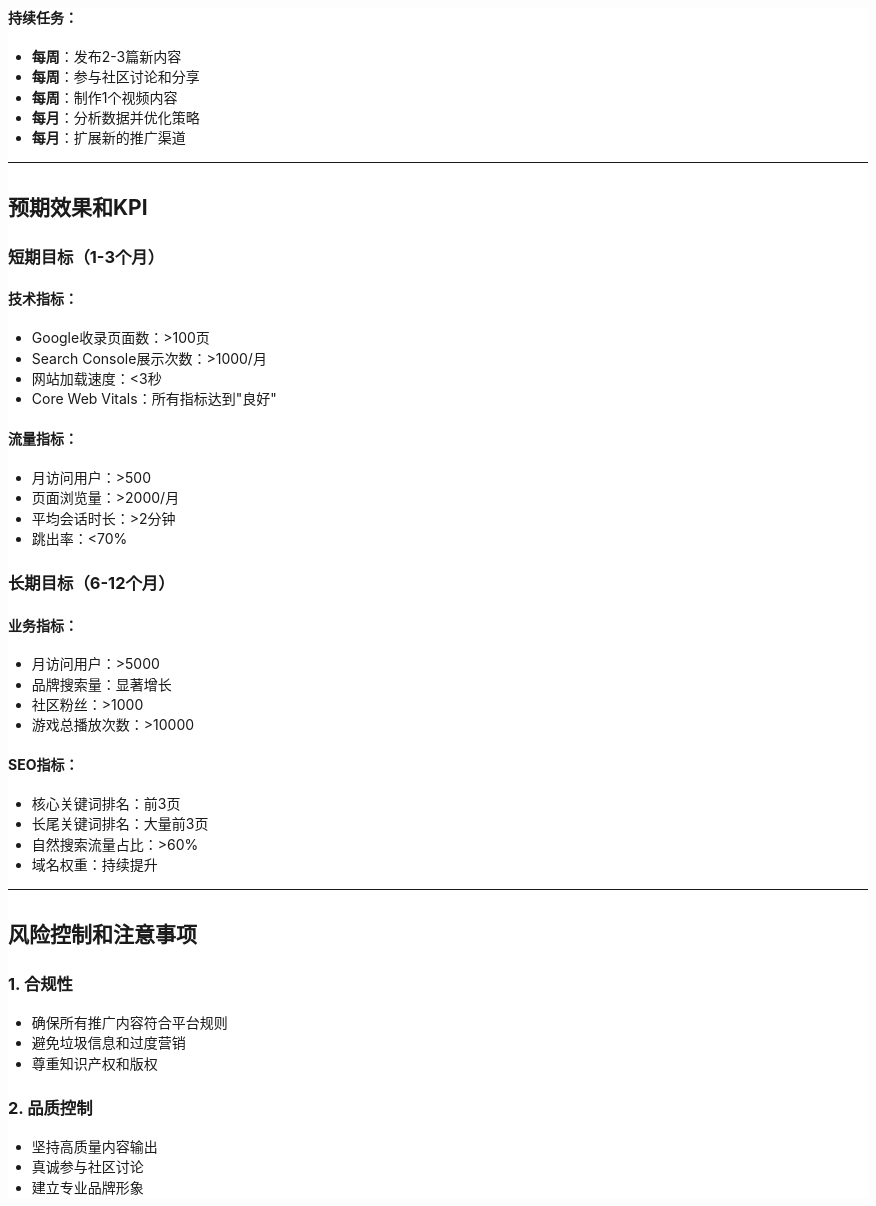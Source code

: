 #### 持续任务：
- **每周**：发布2-3篇新内容
- **每周**：参与社区讨论和分享
- **每周**：制作1个视频内容
- **每月**：分析数据并优化策略
- **每月**：扩展新的推广渠道

---

## 预期效果和KPI

### 短期目标（1-3个月）

#### 技术指标：
- Google收录页面数：>100页
- Search Console展示次数：>1000/月
- 网站加载速度：<3秒
- Core Web Vitals：所有指标达到"良好"

#### 流量指标：
- 月访问用户：>500
- 页面浏览量：>2000/月
- 平均会话时长：>2分钟
- 跳出率：<70%

### 长期目标（6-12个月）

#### 业务指标：
- 月访问用户：>5000
- 品牌搜索量：显著增长
- 社区粉丝：>1000
- 游戏总播放次数：>10000

#### SEO指标：
- 核心关键词排名：前3页
- 长尾关键词排名：大量前3页
- 自然搜索流量占比：>60%
- 域名权重：持续提升

---

## 风险控制和注意事项

### 1. 合规性
- 确保所有推广内容符合平台规则
- 避免垃圾信息和过度营销
- 尊重知识产权和版权

### 2. 品质控制
- 坚持高质量内容输出
- 真诚参与社区讨论
- 建立专业品牌形象
